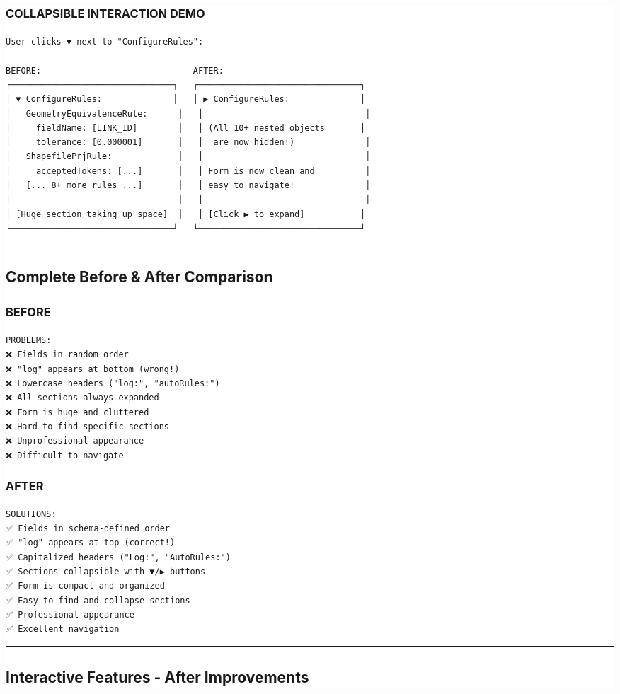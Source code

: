 ### COLLAPSIBLE INTERACTION DEMO
```
User clicks ▼ next to "ConfigureRules":

BEFORE:                              AFTER:
┌────────────────────────────────┐   ┌────────────────────────────────┐
│ ▼ ConfigureRules:              │   │ ▶ ConfigureRules:              │
│   GeometryEquivalenceRule:      │   │                                │
│     fieldName: [LINK_ID]        │   │ (All 10+ nested objects       │
│     tolerance: [0.000001]       │   │  are now hidden!)              │
│   ShapefilePrjRule:             │   │                                │
│     acceptedTokens: [...]       │   │ Form is now clean and          │
│   [... 8+ more rules ...]       │   │ easy to navigate!              │
│                                 │   │                                │
│ [Huge section taking up space]  │   │ [Click ▶ to expand]           │
└────────────────────────────────┘   └────────────────────────────────┘
```

---

## Complete Before & After Comparison

### BEFORE
```
PROBLEMS:
❌ Fields in random order
❌ "log" appears at bottom (wrong!)
❌ Lowercase headers ("log:", "autoRules:")
❌ All sections always expanded
❌ Form is huge and cluttered
❌ Hard to find specific sections
❌ Unprofessional appearance
❌ Difficult to navigate
```

### AFTER
```
SOLUTIONS:
✅ Fields in schema-defined order
✅ "log" appears at top (correct!)
✅ Capitalized headers ("Log:", "AutoRules:")
✅ Sections collapsible with ▼/▶ buttons
✅ Form is compact and organized
✅ Easy to find and collapse sections
✅ Professional appearance
✅ Excellent navigation
```

---

## Interactive Features - After Improvements
